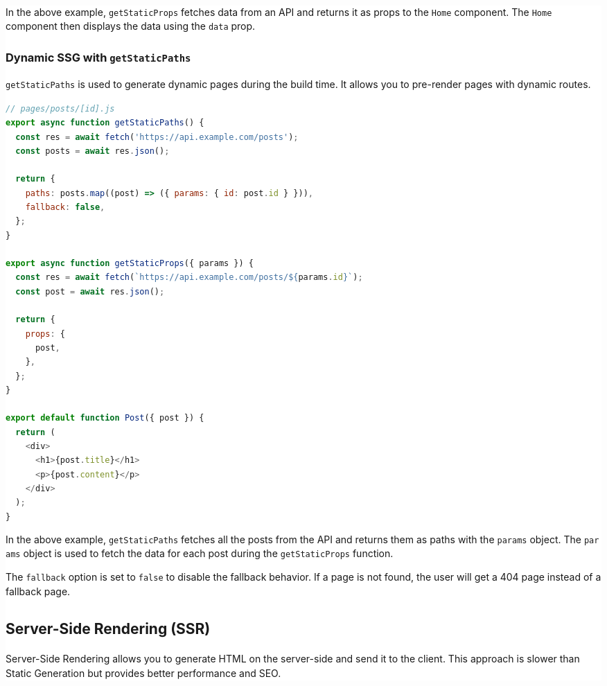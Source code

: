 In the above example, `getStaticProps` fetches data from an API and returns it as props to the `Home` component. The `Home` component then displays the data using the `data` prop.

### Dynamic SSG with `getStaticPaths`

`getStaticPaths` is used to generate dynamic pages during the build time. It allows you to pre-render pages with dynamic routes.

```javascript
// pages/posts/[id].js
export async function getStaticPaths() {
  const res = await fetch('https://api.example.com/posts');
  const posts = await res.json();

  return {
    paths: posts.map((post) => ({ params: { id: post.id } })),
    fallback: false,
  };
}

export async function getStaticProps({ params }) {
  const res = await fetch(`https://api.example.com/posts/${params.id}`);
  const post = await res.json();

  return {
    props: {
      post,
    },
  };
}

export default function Post({ post }) {
  return (
    <div>
      <h1>{post.title}</h1>
      <p>{post.content}</p>
    </div>
  );
}
```

In the above example, `getStaticPaths` fetches all the posts from the API and returns them as paths with the `params` object. The `params` object is used to fetch the data for each post during the `getStaticProps` function.

The `fallback` option is set to `false` to disable the fallback behavior. If a page is not found, the user will get a 404 page instead of a fallback page.

## Server-Side Rendering (SSR)

Server-Side Rendering allows you to generate HTML on the server-side and send it to the client. This approach is slower than Static Generation but provides better performance and SEO.
